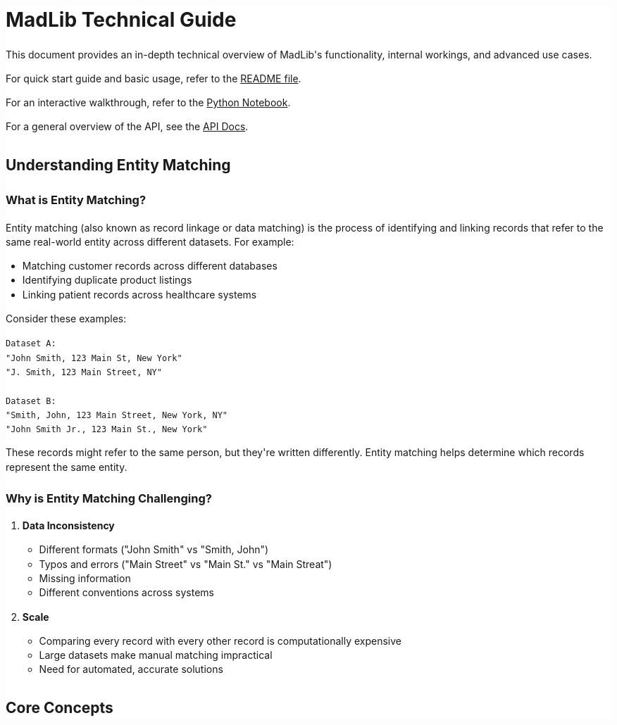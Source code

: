 # MadLib Technical Guide

This document provides an in-depth technical overview of MadLib's functionality, internal workings, and advanced use cases.

For quick start guide and basic usage, refer to the [README file](https://github.com/MadMatcher/MadLib/blob/main/README.md).

For an interactive walkthrough, refer to the [Python Notebook](https://github.com/MadMatcher/MadLib/blob/main/examples/madlib_examples.ipynb).

For a general overview of the API, see the [API Docs](https://madmatcher.github.io/MadLib/).

## Understanding Entity Matching

### What is Entity Matching?

Entity matching (also known as record linkage or data matching) is the process of identifying and linking records that refer to the same real-world entity across different datasets. For example:

- Matching customer records across different databases
- Identifying duplicate product listings
- Linking patient records across healthcare systems

Consider these examples:

```
Dataset A:
"John Smith, 123 Main St, New York"
"J. Smith, 123 Main Street, NY"

Dataset B:
"Smith, John, 123 Main Street, New York, NY"
"John Smith Jr., 123 Main St., New York"
```

These records might refer to the same person, but they're written differently. Entity matching helps determine which records represent the same entity.

### Why is Entity Matching Challenging?

1. **Data Inconsistency**

   - Different formats ("John Smith" vs "Smith, John")
   - Typos and errors ("Main Street" vs "Main St." vs "Main Streat")
   - Missing information
   - Different conventions across systems

2. **Scale**
   - Comparing every record with every other record is computationally expensive
   - Large datasets make manual matching impractical
   - Need for automated, accurate solutions

## Core Concepts
